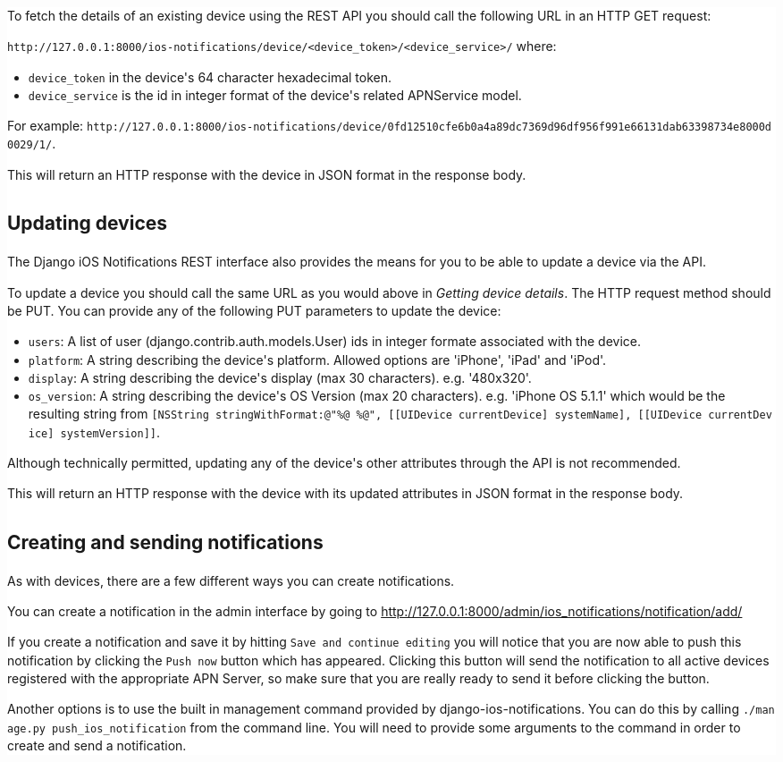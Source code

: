 To fetch the details of an existing device using the REST API you should call the following URL in an HTTP GET request:

`http://127.0.0.1:8000/ios-notifications/device/<device_token>/<device_service>/` where:
* `device_token` in the device's 64 character hexadecimal token.
* `device_service` is the id in integer format of the device's related APNService model.

For example: `http://127.0.0.1:8000/ios-notifications/device/0fd12510cfe6b0a4a89dc7369d96df956f991e66131dab63398734e8000d0029/1/`.

This will return an HTTP response with the device in JSON format in the response body.


Updating devices
-----------------

The Django iOS Notifications REST interface also provides the means for you to be able to update
a device via the API.

To update a device you should call the same URL as you would above in *Getting device details*. The HTTP request method
should be PUT. You can provide any of the following PUT parameters to update the device:

* `users`: A list of user (django.contrib.auth.models.User) ids in integer formate associated with the device.
* `platform`: A string describing the device's platform. Allowed options are 'iPhone', 'iPad' and 'iPod'.
* `display`: A string describing the device's display (max 30 characters). e.g. '480x320'.
* `os_version`: A string describing the device's OS Version (max 20 characters). e.g. 'iPhone OS 5.1.1' which would be
the resulting string from `[NSString stringWithFormat:@"%@ %@", [[UIDevice currentDevice] systemName], [[UIDevice currentDevice] systemVersion]]`.

Although technically permitted, updating any of the device's other attributes through the API is not recommended.

This will return an HTTP response with the device with its updated attributes in JSON format in the response body.


Creating and sending notifications
-----------------

As with devices, there are a few different ways you can create notifications.

You can create a notification in the admin interface by going to http://127.0.0.1:8000/admin/ios_notifications/notification/add/

If you create a notification and save it by hitting `Save and continue editing` you will notice that you
are now able to push this notification by clicking the `Push now` button which has appeared.
Clicking this button will send the notification to all active devices registered with the appropriate APN Server,
so make sure that you are really ready to send it before clicking the button.

Another options is to use the built in management command provided by django-ios-notifications.
You can do this by calling `./manage.py push_ios_notification` from the command line.
You will need to provide some arguments to the command in order to create and send a notification.
